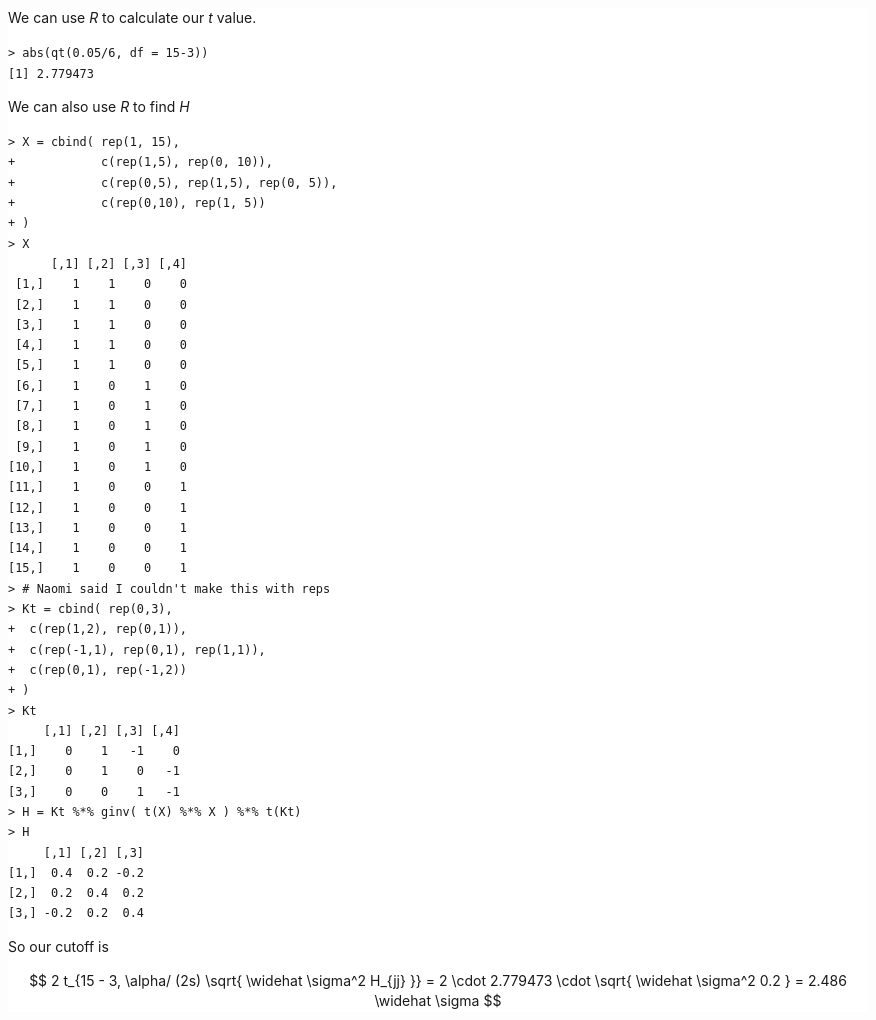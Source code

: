 
We can use $R$ to calculate our $t$ value.

``` 
> abs(qt(0.05/6, df = 15-3))
[1] 2.779473
``` 

We can also use $R$ to find $H$

``` 
> X = cbind( rep(1, 15), 
+            c(rep(1,5), rep(0, 10)),
+            c(rep(0,5), rep(1,5), rep(0, 5)),
+            c(rep(0,10), rep(1, 5))
+ )
> X
      [,1] [,2] [,3] [,4]
 [1,]    1    1    0    0
 [2,]    1    1    0    0
 [3,]    1    1    0    0
 [4,]    1    1    0    0
 [5,]    1    1    0    0
 [6,]    1    0    1    0
 [7,]    1    0    1    0
 [8,]    1    0    1    0
 [9,]    1    0    1    0
[10,]    1    0    1    0
[11,]    1    0    0    1
[12,]    1    0    0    1
[13,]    1    0    0    1
[14,]    1    0    0    1
[15,]    1    0    0    1
> # Naomi said I couldn't make this with reps
> Kt = cbind( rep(0,3),
+  c(rep(1,2), rep(0,1)),
+  c(rep(-1,1), rep(0,1), rep(1,1)),
+  c(rep(0,1), rep(-1,2))
+ )
> Kt
     [,1] [,2] [,3] [,4]
[1,]    0    1   -1    0
[2,]    0    1    0   -1
[3,]    0    0    1   -1
> H = Kt %*% ginv( t(X) %*% X ) %*% t(Kt)
> H
     [,1] [,2] [,3]
[1,]  0.4  0.2 -0.2
[2,]  0.2  0.4  0.2
[3,] -0.2  0.2  0.4
```

So our cutoff is

$$
2 t_{15 - 3, \alpha/ (2s) \sqrt{ \widehat \sigma^2 H_{jj} }} = 2 \cdot 2.779473 \cdot \sqrt{ \widehat \sigma^2 0.2 } = 2.486 \widehat  \sigma
$$
